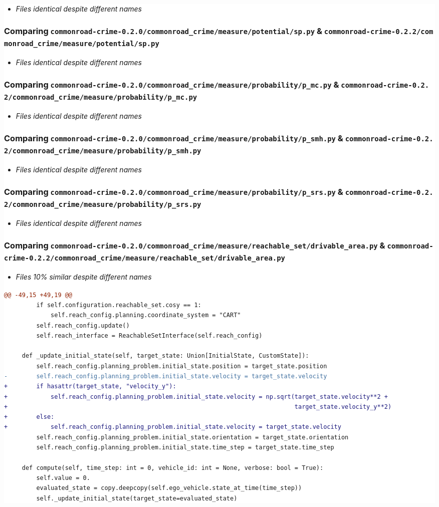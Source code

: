  * *Files identical despite different names*

### Comparing `commonroad-crime-0.2.0/commonroad_crime/measure/potential/sp.py` & `commonroad-crime-0.2.2/commonroad_crime/measure/potential/sp.py`

 * *Files identical despite different names*

### Comparing `commonroad-crime-0.2.0/commonroad_crime/measure/probability/p_mc.py` & `commonroad-crime-0.2.2/commonroad_crime/measure/probability/p_mc.py`

 * *Files identical despite different names*

### Comparing `commonroad-crime-0.2.0/commonroad_crime/measure/probability/p_smh.py` & `commonroad-crime-0.2.2/commonroad_crime/measure/probability/p_smh.py`

 * *Files identical despite different names*

### Comparing `commonroad-crime-0.2.0/commonroad_crime/measure/probability/p_srs.py` & `commonroad-crime-0.2.2/commonroad_crime/measure/probability/p_srs.py`

 * *Files identical despite different names*

### Comparing `commonroad-crime-0.2.0/commonroad_crime/measure/reachable_set/drivable_area.py` & `commonroad-crime-0.2.2/commonroad_crime/measure/reachable_set/drivable_area.py`

 * *Files 10% similar despite different names*

```diff
@@ -49,15 +49,19 @@
         if self.configuration.reachable_set.cosy == 1:
             self.reach_config.planning.coordinate_system = "CART"
         self.reach_config.update()
         self.reach_interface = ReachableSetInterface(self.reach_config)
 
     def _update_initial_state(self, target_state: Union[InitialState, CustomState]):
         self.reach_config.planning_problem.initial_state.position = target_state.position
-        self.reach_config.planning_problem.initial_state.velocity = target_state.velocity
+        if hasattr(target_state, "velocity_y"):
+            self.reach_config.planning_problem.initial_state.velocity = np.sqrt(target_state.velocity**2 +
+                                                                                target_state.velocity_y**2)
+        else:
+            self.reach_config.planning_problem.initial_state.velocity = target_state.velocity
         self.reach_config.planning_problem.initial_state.orientation = target_state.orientation
         self.reach_config.planning_problem.initial_state.time_step = target_state.time_step
 
     def compute(self, time_step: int = 0, vehicle_id: int = None, verbose: bool = True):
         self.value = 0.
         evaluated_state = copy.deepcopy(self.ego_vehicle.state_at_time(time_step))
         self._update_initial_state(target_state=evaluated_state)
```

